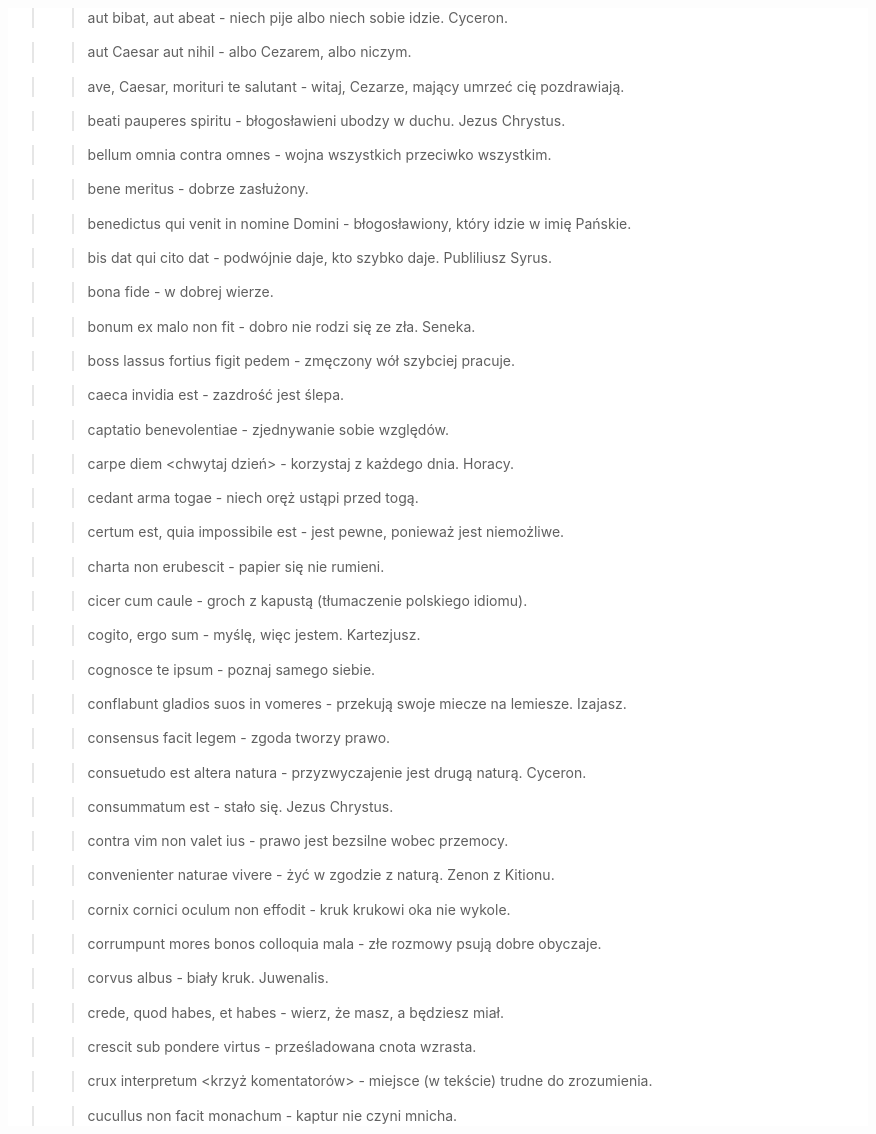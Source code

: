 >> aut bibat, aut abeat - niech pije albo niech sobie idzie. Cyceron.

>> aut Caesar aut nihil - albo Cezarem, albo niczym.

>> ave, Caesar, morituri te salutant - witaj, Cezarze, mający umrzeć cię pozdrawiają.

>> beati pauperes spiritu - błogosławieni ubodzy w duchu. Jezus Chrystus.

>> bellum omnia contra omnes - wojna wszystkich przeciwko wszystkim.

>> bene meritus - dobrze zasłużony.

>> benedictus qui venit in nomine Domini - błogosławiony, który idzie w imię Pańskie.

>> bis dat qui cito dat - podwójnie daje, kto szybko daje. Publiliusz Syrus.

>> bona fide - w dobrej wierze.

>> bonum ex malo non fit - dobro nie rodzi się ze zła. Seneka.

>> boss lassus fortius figit pedem - zmęczony wół szybciej pracuje.

>> caeca invidia est - zazdrość jest ślepa.

>> captatio benevolentiae - zjednywanie sobie względów.

>> carpe diem <chwytaj dzień> - korzystaj z każdego dnia. Horacy.

>> cedant arma togae - niech oręż ustąpi przed togą.

>> certum est, quia impossibile est - jest pewne, ponieważ jest niemożliwe.

>> charta non erubescit - papier się nie rumieni.

>> cicer cum caule - groch z kapustą (tłumaczenie polskiego idiomu).

>> cogito, ergo sum - myślę, więc jestem. Kartezjusz.

>> cognosce te ipsum - poznaj samego siebie.

>> conflabunt gladios suos in vomeres - przekują swoje miecze na lemiesze. Izajasz.

>> consensus facit legem - zgoda tworzy prawo.

>> consuetudo est altera natura - przyzwyczajenie jest drugą naturą. Cyceron.

>> consummatum est - stało się. Jezus Chrystus.

>> contra vim non valet ius - prawo jest bezsilne wobec przemocy.

>> convenienter naturae vivere - żyć w zgodzie z naturą. Zenon z Kitionu.

>> cornix cornici oculum non effodit - kruk krukowi oka nie wykole.

>> corrumpunt mores bonos colloquia mala - złe rozmowy psują dobre obyczaje.

>> corvus albus - biały kruk. Juwenalis.

>> crede, quod habes, et habes - wierz, że masz, a będziesz miał.

>> crescit sub pondere virtus - prześladowana cnota wzrasta.

>> crux interpretum <krzyż komentatorów> - miejsce (w tekście) trudne do zrozumienia.

>> cucullus non facit monachum - kaptur nie czyni mnicha.
